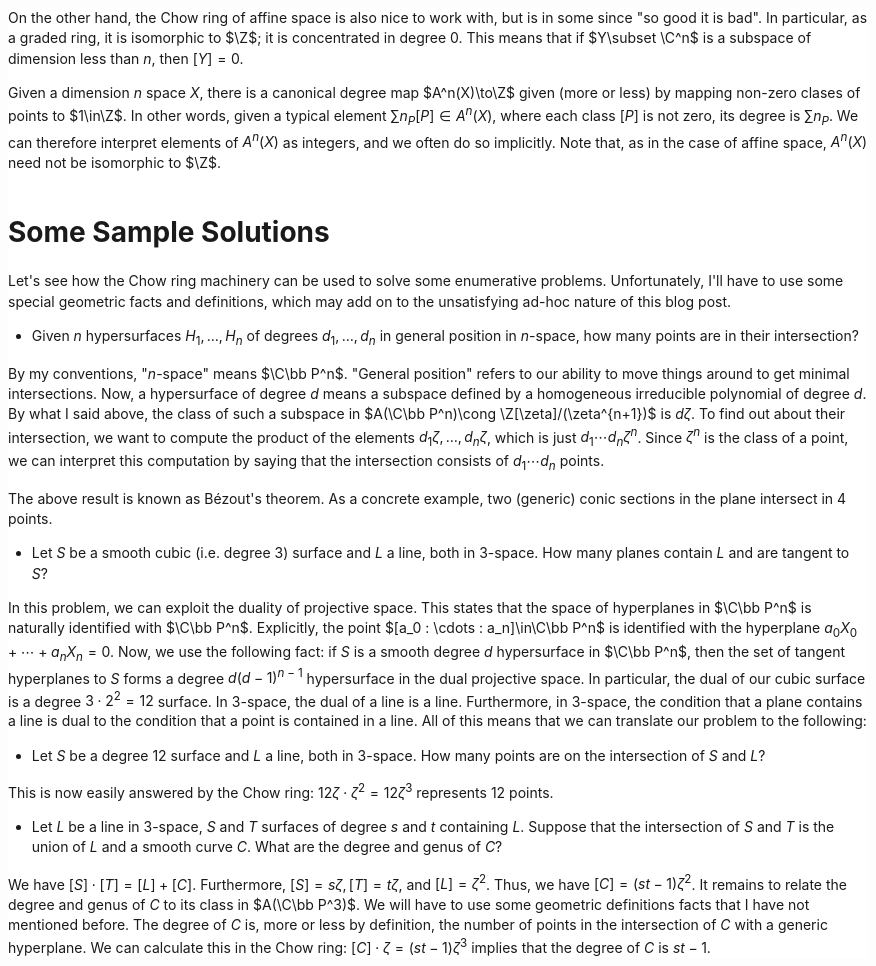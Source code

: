 On the other hand, the Chow ring of affine space is also nice to work with, but is in some since "so good it is bad". In particular, as a graded ring, it is isomorphic to $\Z$; it is concentrated in degree $0$. This means that if $Y\subset \C^n$ is a subspace of dimension less than $n$, then $[Y]=0$.

Given a dimension $n$ space $X$, there is a canonical degree map $A^n(X)\to\Z$ given (more or less) by mapping non-zero clases of points to $1\in\Z$. In other words, given a typical element $\sum n_P[P]\in A^n(X)$, where each class $[P]$ is not zero, its degree is $\sum n_P$. We can therefore interpret elements of $A^n(X)$ as integers, and we often do so implicitly. Note that, as in the case of affine space, $A^n(X)$ need not be isomorphic to $\Z$.

# Some Sample Solutions

Let's see how the Chow ring machinery can be used to solve some enumerative problems. Unfortunately, I'll have to use some special geometric facts and definitions, which may add on to the unsatisfying ad-hoc nature of this blog post.

- Given $n$ hypersurfaces $H_1,\dots,H_n$ of degrees $d_1,\dots,d_n$ in general position in $n$-space, how many points are in their intersection?

By my conventions, "$n$-space" means $\C\bb P^n$. "General position" refers to our ability to move things around to get minimal intersections. Now, a hypersurface of degree $d$ means a subspace defined by a homogeneous irreducible polynomial of degree $d$. By what I said above, the class of such a subspace in $A(\C\bb P^n)\cong \Z[\zeta]/(\zeta^{n+1})$ is $d\zeta$. To find out about their intersection, we want to compute the product of the elements $d_1\zeta,\dots,d_n\zeta$, which is just $d_1\cdots d_n \zeta^n$. Since $\zeta^n$ is the class of a point, we can interpret this computation by saying that the intersection consists of $d_1\cdots d_n$ points.

The above result is known as Bézout's theorem. As a concrete example, two (generic) conic sections in the plane intersect in $4$ points.

- Let $S$ be a smooth cubic (i.e. degree $3$) surface and $L$ a line, both in $3$-space. How many planes contain $L$ and are tangent to $S$?

In this problem, we can exploit the duality of projective space. This states that the space of hyperplanes in $\C\bb P^n$ is naturally identified with $\C\bb P^n$. Explicitly, the point $[a_0 : \cdots : a_n]\in\C\bb P^n$ is identified with the hyperplane $a_0X_0 + \cdots + a_n X_n = 0$. Now, we use the following fact: if $S$ is a smooth degree $d$ hypersurface in $\C\bb P^n$, then the set of tangent hyperplanes to $S$ forms a degree $d(d-1)^{n-1}$ hypersurface in the dual projective space. In particular, the dual of our cubic surface is a degree $3\cdot 2^2=12$ surface. In $3$-space, the dual of a line is a line. Furthermore, in $3$-space, the condition that a plane contains a line is dual to the condition that a point is contained in a line. All of this means that we can translate our problem to the following:

- Let $S$ be a degree $12$ surface and $L$ a line, both in $3$-space. How many points are on the intersection of $S$ and $L$?

This is now easily answered by the Chow ring: $12\zeta\cdot\zeta^2 = 12\zeta^3$ represents $12$ points.

- Let $L$ be a line in $3$-space, $S$ and $T$ surfaces of degree $s$ and $t$ containing $L$. Suppose that the intersection of $S$ and $T$ is the union of $L$ and a smooth curve $C$. What are the degree and genus of $C$?

We have $[S]\cdot[T]=[L]+[C]$. Furthermore, $[S]=s\zeta, [T]=t\zeta,$ and $[L]=\zeta^2$. Thus, we have $[C]=(st-1)\zeta^2$. It remains to relate the degree and genus of $C$ to its class in $A(\C\bb P^3)$. We will have to use some geometric definitions facts that I have not mentioned before. The degree of $C$ is, more or less by definition, the number of points in the intersection of $C$ with a generic hyperplane. We can calculate this in the Chow ring: $[C]\cdot\zeta = (st-1)\zeta^3$ implies that the degree of $C$ is $st-1$.


[^gp]: The given conics must be in general position. I'll also implicitly assume smoothness.
[^graded]: If you don't know what this means, fret not; I'll explain it in a bit.
[^chowpn]: Technically they are different as graded rings, but they agree as non-graded rings.
[^cring]: I will take rings to be commutative with a multiplicative identity, as is standard in algebraic geometry.
[^dimofpn]: Warning: we take the dimension over the base field $\C$, not over $\R$.